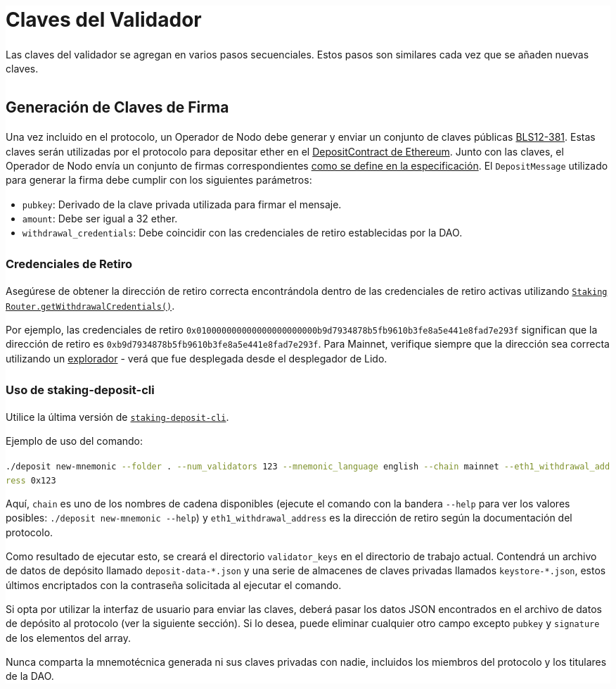 # Claves del Validador

Las claves del validador se agregan en varios pasos secuenciales. Estos pasos son similares cada vez que se añaden nuevas claves.

## Generación de Claves de Firma

Una vez incluido en el protocolo, un Operador de Nodo debe generar y enviar un conjunto de claves públicas [BLS12-381]. Estas claves serán utilizadas por el protocolo para depositar ether en el [DepositContract de Ethereum](https://etherscan.io/address/0x00000000219ab540356cBB839Cbe05303d7705Fa). Junto con las claves, el Operador de Nodo envía un conjunto de firmas correspondientes [como se define en la especificación]. El `DepositMessage` utilizado para generar la firma debe cumplir con los siguientes parámetros:

- `pubkey`: Derivado de la clave privada utilizada para firmar el mensaje.
- `amount`: Debe ser igual a 32 ether.
- `withdrawal_credentials`: Debe coincidir con las credenciales de retiro establecidas por la DAO.

### Credenciales de Retiro

Asegúrese de obtener la dirección de retiro correcta encontrándola dentro de las credenciales de retiro activas utilizando [`StakingRouter.getWithdrawalCredentials()`](/contracts/staking-router.md#getwithdrawalcredentials).

Por ejemplo, las credenciales de retiro `0x010000000000000000000000b9d7934878b5fb9610b3fe8a5e441e8fad7e293f` significan que la dirección de retiro es `0xb9d7934878b5fb9610b3fe8a5e441e8fad7e293f`. Para Mainnet, verifique siempre que la dirección sea correcta utilizando un [explorador] - verá que fue desplegada desde el desplegador de Lido.

[bls12-381]: https://ethresear.ch/t/pragmatic-signature-aggregation-with-bls/2105
[como se define en la especificación]: https://github.com/ethereum/annotated-spec/blob/master/phase0/beacon-chain.md#depositmessage
[explorador]: https://etherscan.io/address/0xb9d7934878b5fb9610b3fe8a5e441e8fad7e293f

### Uso de staking-deposit-cli

Utilice la última versión de [`staking-deposit-cli`].

Ejemplo de uso del comando:

```sh
./deposit new-mnemonic --folder . --num_validators 123 --mnemonic_language english --chain mainnet --eth1_withdrawal_address 0x123
```

Aquí, `chain` es uno de los nombres de cadena disponibles (ejecute el comando con la bandera `--help` para ver los valores posibles: `./deposit new-mnemonic --help`) y `eth1_withdrawal_address` es la dirección de retiro según la documentación del protocolo.

Como resultado de ejecutar esto, se creará el directorio `validator_keys` en el directorio de trabajo actual. Contendrá un archivo de datos de depósito llamado `deposit-data-*.json` y una serie de almacenes de claves privadas llamados `keystore-*.json`, estos últimos encriptados con la contraseña solicitada al ejecutar el comando.

Si opta por utilizar la interfaz de usuario para enviar las claves, deberá pasar los datos JSON encontrados en el archivo de datos de depósito al protocolo (ver la siguiente sección). Si lo desea, puede eliminar cualquier otro campo excepto `pubkey` y `signature` de los elementos del array.

Nunca comparta la mnemotécnica generada ni sus claves privadas con nadie, incluidos los miembros del protocolo y los titulares de la DAO.


[`staking-deposit-cli`]: https://github.com/ethereum/staking-deposit-cli/releases
[`getoperators()`]: https://github.com/lidofinance/lido-dao/blob/971ac8f/contracts/0.4.24/Lido.sol#L361
[`nodeoperatorsregistry.getnodeoperator`]: https://github.com/lidofinance/lido-dao/blob/971ac8f/contracts/0.4.24/nos/NodeOperatorsRegistry.sol#L335
[interfaz web de mainnet para enviar claves]: https://operators.lido.fi/submitter
[interfaz web de testnet para enviar claves]: https://operators.testnet.fi/submitter
[aplicación personalizada]: https://help.gnosis-safe.io/en/articles/4022030-add-a-custom-safe-app
[use walletconnect]: https://help.gnosis-safe.io/en/articles/4356253-walletconnect-safe-app
[panel de operadores de nodo de lido de mainnet]: https://operators.lido.fi
[panel de operadores de nodo de lido de testnet]: https://operators.testnet.fi
